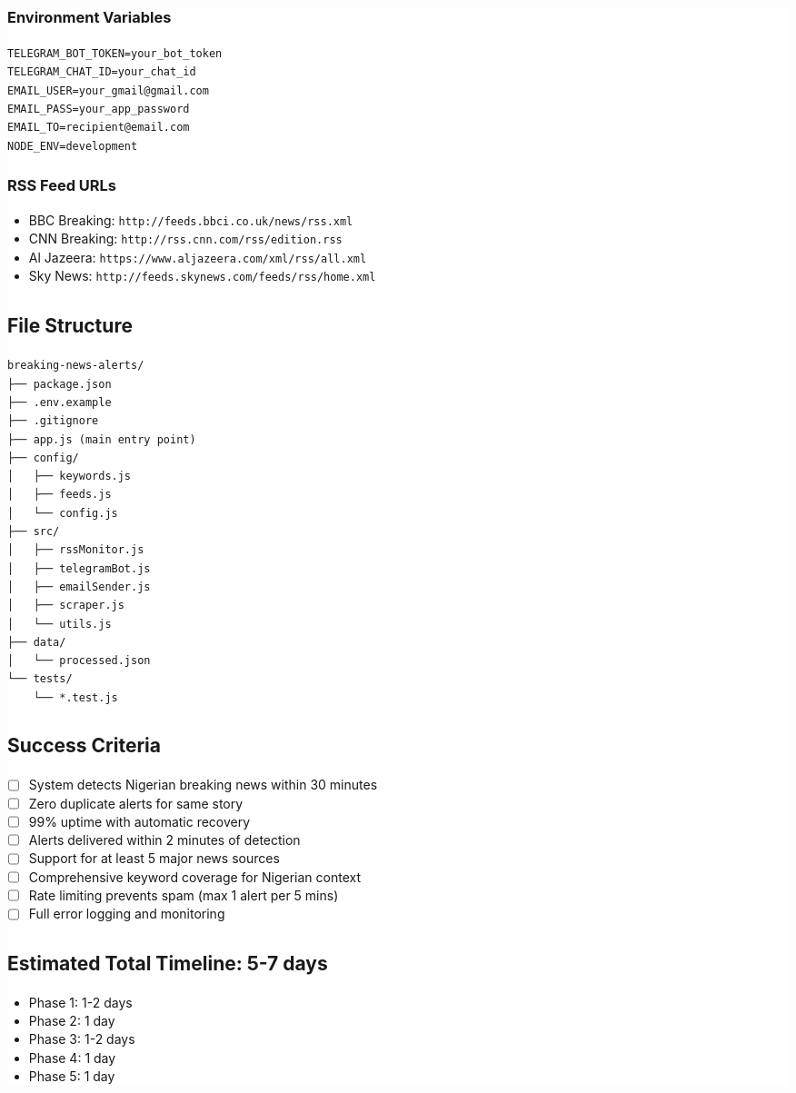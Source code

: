 ### Environment Variables
```
TELEGRAM_BOT_TOKEN=your_bot_token
TELEGRAM_CHAT_ID=your_chat_id
EMAIL_USER=your_gmail@gmail.com
EMAIL_PASS=your_app_password
EMAIL_TO=recipient@email.com
NODE_ENV=development
```

### RSS Feed URLs
- BBC Breaking: `http://feeds.bbci.co.uk/news/rss.xml`
- CNN Breaking: `http://rss.cnn.com/rss/edition.rss`
- Al Jazeera: `https://www.aljazeera.com/xml/rss/all.xml`
- Sky News: `http://feeds.skynews.com/feeds/rss/home.xml`

## File Structure
```
breaking-news-alerts/
├── package.json
├── .env.example
├── .gitignore
├── app.js (main entry point)
├── config/
│   ├── keywords.js
│   ├── feeds.js
│   └── config.js
├── src/
│   ├── rssMonitor.js
│   ├── telegramBot.js
│   ├── emailSender.js
│   ├── scraper.js
│   └── utils.js
├── data/
│   └── processed.json
└── tests/
    └── *.test.js
```

## Success Criteria
- [ ] System detects Nigerian breaking news within 30 minutes
- [ ] Zero duplicate alerts for same story
- [ ] 99% uptime with automatic recovery
- [ ] Alerts delivered within 2 minutes of detection
- [ ] Support for at least 5 major news sources
- [ ] Comprehensive keyword coverage for Nigerian context
- [ ] Rate limiting prevents spam (max 1 alert per 5 mins)
- [ ] Full error logging and monitoring

## Estimated Total Timeline: 5-7 days
- Phase 1: 1-2 days
- Phase 2: 1 day  
- Phase 3: 1-2 days
- Phase 4: 1 day
- Phase 5: 1 day
